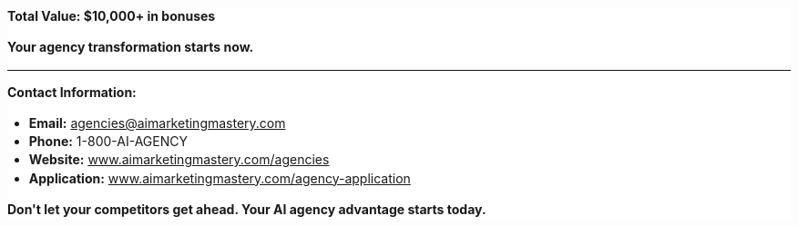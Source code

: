 **Total Value: $10,000+ in bonuses**

**Your agency transformation starts now.**

---

**Contact Information:**
- **Email:** agencies@aimarketingmastery.com
- **Phone:** 1-800-AI-AGENCY
- **Website:** www.aimarketingmastery.com/agencies
- **Application:** www.aimarketingmastery.com/agency-application

**Don't let your competitors get ahead. Your AI agency advantage starts today.**
